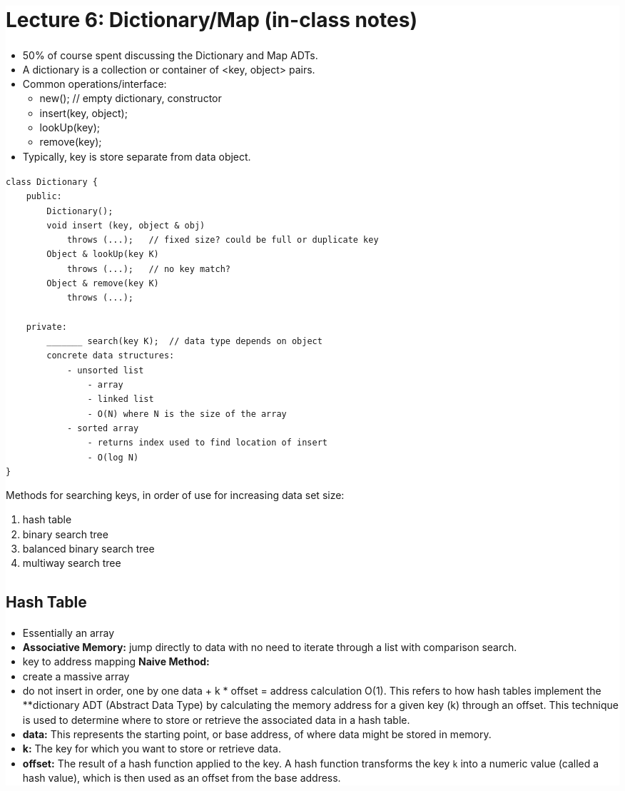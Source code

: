 # Lecture 6: Dictionary/Map (in-class notes)
- 50% of course spent discussing the Dictionary and Map ADTs.
- A dictionary is a collection or container of <key, object> pairs.
- Common operations/interface:
    - new(); // empty dictionary, constructor
    - insert(key, object);
    - lookUp(key);
    - remove(key);
- Typically, key is store separate from data object.

```
class Dictionary {
    public:
        Dictionary();
        void insert (key, object & obj)
            throws (...);   // fixed size? could be full or duplicate key
        Object & lookUp(key K)
            throws (...);   // no key match?
        Object & remove(key K)
            throws (...);
    
    private:
        _______ search(key K);  // data type depends on object
        concrete data structures:
            - unsorted list
                - array
                - linked list
                - O(N) where N is the size of the array
            - sorted array
                - returns index used to find location of insert
                - O(log N)
}
```
Methods for searching keys, in order of use for increasing data set size:
1. hash table
2. binary search tree
3. balanced binary search tree
4. multiway search tree

## Hash Table
- Essentially an array
- **Associative Memory:** jump directly to data with no need to iterate through a list with comparison search.
- key to address mapping
**Naive Method:**
- create a massive array
- do not insert in order, one by one
data + k * offset = address calculation O(1). This refers to how hash tables implement the **dictionary ADT (Abstract Data Type) by calculating the memory address for a given key (k) through an offset. This technique is used to determine where to store or retrieve the associated data in a hash table.
- **data:** This represents the starting point, or base address, of where data might be stored in memory.
- **k:** The key for which you want to store or retrieve data.
- **offset:** The result of a hash function applied to the key. A hash function transforms the key `k` into a numeric value (called a hash value), which is then used as an offset from the base address.
